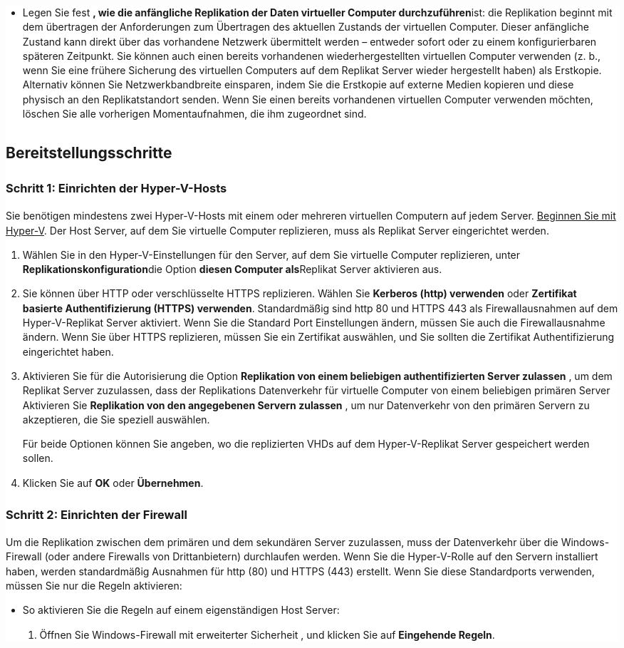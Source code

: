 - Legen Sie fest **, wie die anfängliche Replikation der Daten virtueller Computer durchzuführen**ist: die Replikation beginnt mit dem übertragen der Anforderungen zum Übertragen des aktuellen Zustands der virtuellen Computer. Dieser anfängliche Zustand kann direkt über das vorhandene Netzwerk übermittelt werden – entweder sofort oder zu einem konfigurierbaren späteren Zeitpunkt. Sie können auch einen bereits vorhandenen wiederhergestellten virtuellen Computer verwenden (z. b., wenn Sie eine frühere Sicherung des virtuellen Computers auf dem Replikat Server wieder hergestellt haben) als Erstkopie. Alternativ können Sie Netzwerkbandbreite einsparen, indem Sie die Erstkopie auf externe Medien kopieren und diese physisch an den Replikatstandort senden.  Wenn Sie einen bereits vorhandenen virtuellen Computer verwenden möchten, löschen Sie alle vorherigen Momentaufnahmen, die ihm zugeordnet sind.

## <a name="deployment-steps"></a>Bereitstellungsschritte

### <a name="step-1-set-up-the-hyper-v-hosts"></a>Schritt 1: Einrichten der Hyper-V-Hosts

Sie benötigen mindestens zwei Hyper-V-Hosts mit einem oder mehreren virtuellen Computern auf jedem Server. [Beginnen Sie mit Hyper-V](../get-started/Get-started-with-Hyper-V-on-Windows.md). Der Host Server, auf dem Sie virtuelle Computer replizieren, muss als Replikat Server eingerichtet werden.

1. Wählen Sie in den Hyper-V-Einstellungen für den Server, auf dem Sie virtuelle Computer replizieren, unter **Replikationskonfiguration**die Option **diesen Computer als**Replikat Server aktivieren aus.

2. Sie können über HTTP oder verschlüsselte HTTPS replizieren. Wählen Sie **Kerberos (http) verwenden** oder **Zertifikat basierte Authentifizierung (HTTPS) verwenden**. Standardmäßig sind http 80 und HTTPS 443 als Firewallausnahmen auf dem Hyper-V-Replikat Server aktiviert. Wenn Sie die Standard Port Einstellungen ändern, müssen Sie auch die Firewallausnahme ändern. Wenn Sie über HTTPS replizieren, müssen Sie ein Zertifikat auswählen, und Sie sollten die Zertifikat Authentifizierung eingerichtet haben.

3. Aktivieren Sie für die Autorisierung die Option **Replikation von einem beliebigen authentifizierten Server zulassen** , um dem Replikat Server zuzulassen, dass der Replikations Datenverkehr für virtuelle Computer von einem beliebigen primären Server Aktivieren Sie **Replikation von den angegebenen Servern zulassen** , um nur Datenverkehr von den primären Servern zu akzeptieren, die Sie speziell auswählen.

    Für beide Optionen können Sie angeben, wo die replizierten VHDs auf dem Hyper-V-Replikat Server gespeichert werden sollen.

4. Klicken Sie auf **OK** oder **Übernehmen**.

### <a name="step-2-set-up-the-firewall"></a>Schritt 2: Einrichten der Firewall

Um die Replikation zwischen dem primären und dem sekundären Server zuzulassen, muss der Datenverkehr über die Windows-Firewall (oder andere Firewalls von Drittanbietern) durchlaufen werden. Wenn Sie die Hyper-V-Rolle auf den Servern installiert haben, werden standardmäßig Ausnahmen für http (80) und HTTPS (443) erstellt. Wenn Sie diese Standardports verwenden, müssen Sie nur die Regeln aktivieren:

-  So aktivieren Sie die Regeln auf einem eigenständigen Host Server:

    1. Öffnen Sie Windows-Firewall mit erweiterter Sicherheit , und klicken Sie auf **Eingehende Regeln**.
